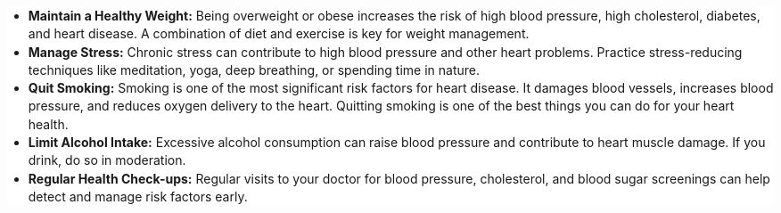 *   **Maintain a Healthy Weight:** Being overweight or obese increases the risk of high blood pressure, high cholesterol, diabetes, and heart disease. A combination of diet and exercise is key for weight management.
*   **Manage Stress:** Chronic stress can contribute to high blood pressure and other heart problems. Practice stress-reducing techniques like meditation, yoga, deep breathing, or spending time in nature.
*   **Quit Smoking:** Smoking is one of the most significant risk factors for heart disease. It damages blood vessels, increases blood pressure, and reduces oxygen delivery to the heart. Quitting smoking is one of the best things you can do for your heart health.
*   **Limit Alcohol Intake:** Excessive alcohol consumption can raise blood pressure and contribute to heart muscle damage. If you drink, do so in moderation.
*   **Regular Health Check-ups:** Regular visits to your doctor for blood pressure, cholesterol, and blood sugar screenings can help detect and manage risk factors early.
